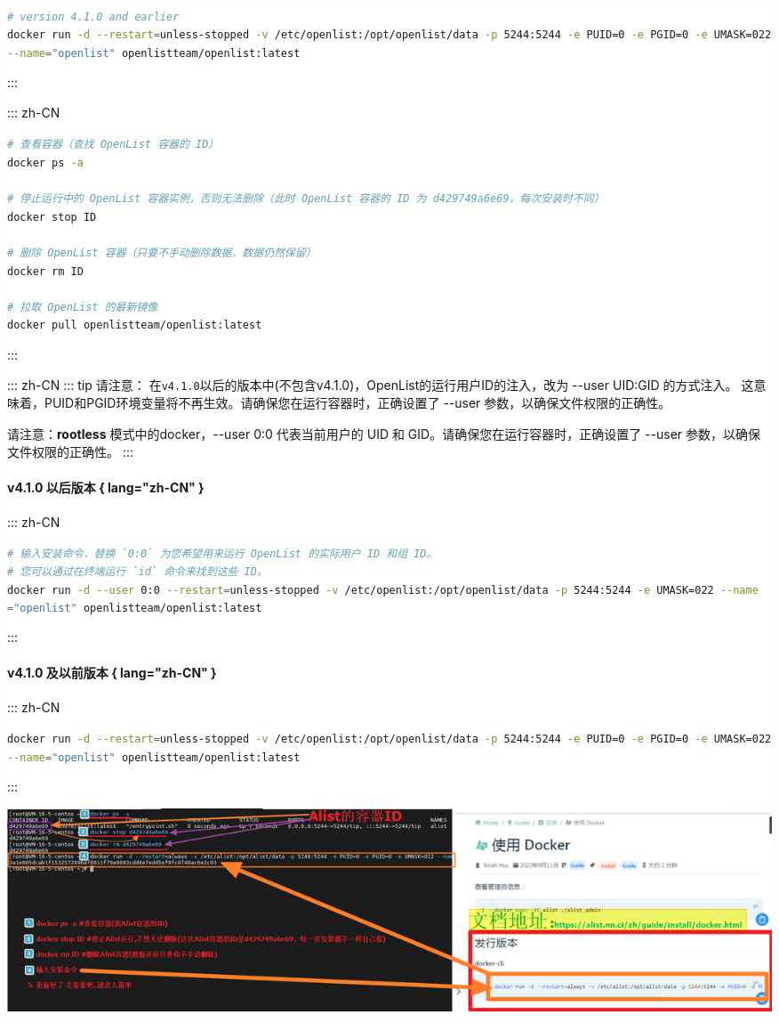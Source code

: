 ```bash
# version 4.1.0 and earlier
docker run -d --restart=unless-stopped -v /etc/openlist:/opt/openlist/data -p 5244:5244 -e PUID=0 -e PGID=0 -e UMASK=022 --name="openlist" openlistteam/openlist:latest
```

:::

::: zh-CN

```bash
# 查看容器（查找 OpenList 容器的 ID）
docker ps -a

# 停止运行中的 OpenList 容器实例，否则无法删除（此时 OpenList 容器的 ID 为 d429749a6e69，每次安装时不同）
docker stop ID

# 删除 OpenList 容器（只要不手动删除数据，数据仍然保留）
docker rm ID

# 拉取 OpenList 的最新镜像
docker pull openlistteam/openlist:latest
```

:::

::: zh-CN
::: tip
请注意： 在`v4.1.0`以后的版本中(不包含v4.1.0)，OpenList的运行用户ID的注入，改为 --user UID:GID 的方式注入。 这意味着，PUID和PGID环境变量将不再生效。请确保您在运行容器时，正确设置了 --user 参数，以确保文件权限的正确性。

请注意：**rootless** 模式中的docker，--user 0:0 代表当前用户的 UID 和 GID。请确保您在运行容器时，正确设置了 --user 参数，以确保文件权限的正确性。
:::

#### v4.1.0 以后版本 { lang="zh-CN" }

::: zh-CN

```bash
# 输入安装命令，替换 `0:0` 为您希望用来运行 OpenList 的实际用户 ID 和组 ID。
# 您可以通过在终端运行 `id` 命令来找到这些 ID。
docker run -d --user 0:0 --restart=unless-stopped -v /etc/openlist:/opt/openlist/data -p 5244:5244 -e UMASK=022 --name="openlist" openlistteam/openlist:latest
```

:::

#### v4.1.0 及以前版本 { lang="zh-CN" }

::: zh-CN

```bash
docker run -d --restart=unless-stopped -v /etc/openlist:/opt/openlist/data -p 5244:5244 -e PUID=0 -e PGID=0 -e UMASK=022 --name="openlist" openlistteam/openlist:latest
```

:::

![docker](/img/faq/updocker.png)